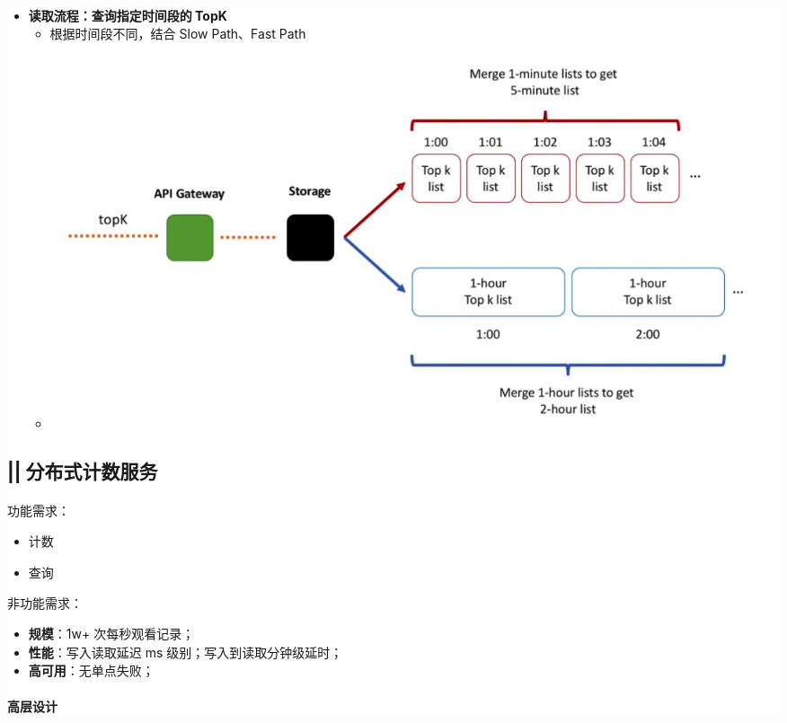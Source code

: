 - **读取流程：查询指定时间段的 TopK** 
  - 根据时间段不同，结合 Slow Path、Fast Path
  - ![image-20220923163615795](../img/design/topk-query.png)



## || 分布式计数服务

功能需求：

- 计数

- 查询

非功能需求：

- **规模**：1w+ 次每秒观看记录；
- **性能**：写入读取延迟 ms 级别；写入到读取分钟级延时；
- **高可用**：无单点失败；



#### 高层设计
